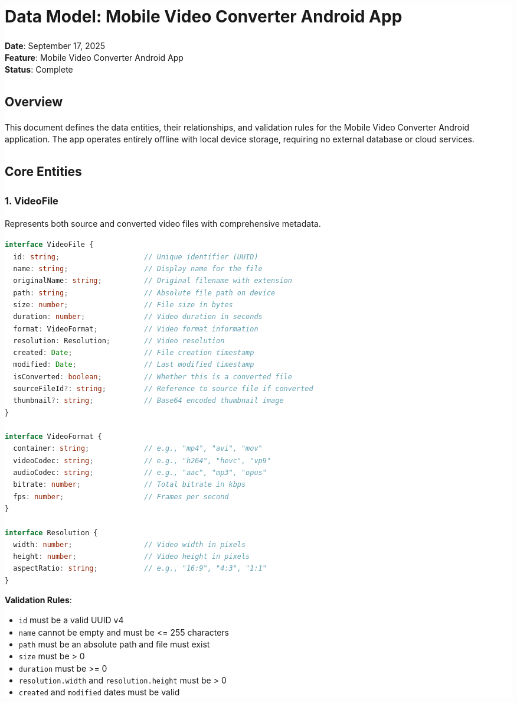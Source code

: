# Data Model: Mobile Video Converter Android App

**Date**: September 17, 2025  
**Feature**: Mobile Video Converter Android App  
**Status**: Complete

## Overview

This document defines the data entities, their relationships, and validation rules for the Mobile Video Converter Android application. The app operates entirely offline with local device storage, requiring no external database or cloud services.

## Core Entities

### 1. VideoFile

Represents both source and converted video files with comprehensive metadata.

```typescript
interface VideoFile {
  id: string;                    // Unique identifier (UUID)
  name: string;                  // Display name for the file
  originalName: string;          // Original filename with extension
  path: string;                  // Absolute file path on device
  size: number;                  // File size in bytes
  duration: number;              // Video duration in seconds
  format: VideoFormat;           // Video format information
  resolution: Resolution;        // Video resolution
  created: Date;                 // File creation timestamp
  modified: Date;                // Last modified timestamp
  isConverted: boolean;          // Whether this is a converted file
  sourceFileId?: string;         // Reference to source file if converted
  thumbnail?: string;            // Base64 encoded thumbnail image
}

interface VideoFormat {
  container: string;             // e.g., "mp4", "avi", "mov"
  videoCodec: string;            // e.g., "h264", "hevc", "vp9"
  audioCodec: string;            // e.g., "aac", "mp3", "opus"
  bitrate: number;               // Total bitrate in kbps
  fps: number;                   // Frames per second
}

interface Resolution {
  width: number;                 // Video width in pixels
  height: number;                // Video height in pixels
  aspectRatio: string;           // e.g., "16:9", "4:3", "1:1"
}
```

**Validation Rules**:
- `id` must be a valid UUID v4
- `name` cannot be empty and must be <= 255 characters
- `path` must be an absolute path and file must exist
- `size` must be > 0
- `duration` must be >= 0
- `resolution.width` and `resolution.height` must be > 0
- `created` and `modified` dates must be valid
